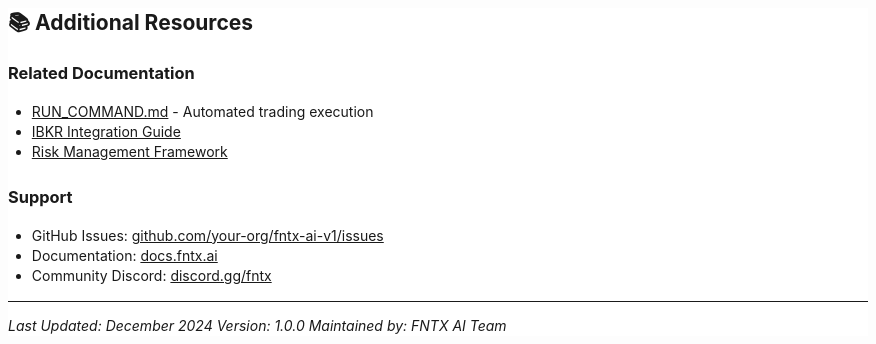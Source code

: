## 📚 Additional Resources

### Related Documentation
- [RUN_COMMAND.md](./RUN_COMMAND.md) - Automated trading execution
- [IBKR Integration Guide](../oauth/README.md)
- [Risk Management Framework](../risk/README.md)

### Support
- GitHub Issues: [github.com/your-org/fntx-ai-v1/issues](https://github.com)
- Documentation: [docs.fntx.ai](https://docs.fntx.ai)
- Community Discord: [discord.gg/fntx](https://discord.gg)

---

*Last Updated: December 2024*
*Version: 1.0.0*
*Maintained by: FNTX AI Team*
